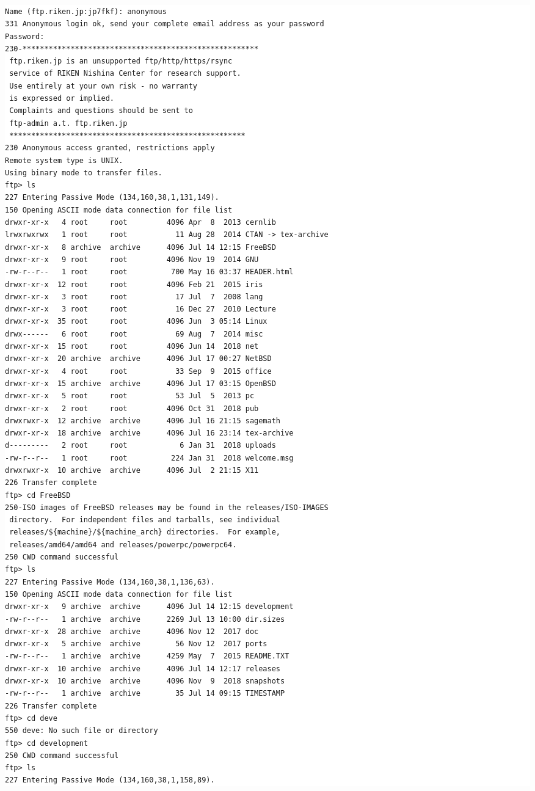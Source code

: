 ```
Name (ftp.riken.jp:jp7fkf): anonymous
331 Anonymous login ok, send your complete email address as your password
Password:
230-******************************************************
 ftp.riken.jp is an unsupported ftp/http/https/rsync
 service of RIKEN Nishina Center for research support.
 Use entirely at your own risk - no warranty
 is expressed or implied.
 Complaints and questions should be sent to
 ftp-admin a.t. ftp.riken.jp
 ******************************************************
230 Anonymous access granted, restrictions apply
Remote system type is UNIX.
Using binary mode to transfer files.
ftp> ls
227 Entering Passive Mode (134,160,38,1,131,149).
150 Opening ASCII mode data connection for file list
drwxr-xr-x   4 root     root         4096 Apr  8  2013 cernlib
lrwxrwxrwx   1 root     root           11 Aug 28  2014 CTAN -> tex-archive
drwxr-xr-x   8 archive  archive      4096 Jul 14 12:15 FreeBSD
drwxr-xr-x   9 root     root         4096 Nov 19  2014 GNU
-rw-r--r--   1 root     root          700 May 16 03:37 HEADER.html
drwxr-xr-x  12 root     root         4096 Feb 21  2015 iris
drwxr-xr-x   3 root     root           17 Jul  7  2008 lang
drwxr-xr-x   3 root     root           16 Dec 27  2010 Lecture
drwxr-xr-x  35 root     root         4096 Jun  3 05:14 Linux
drwx------   6 root     root           69 Aug  7  2014 misc
drwxr-xr-x  15 root     root         4096 Jun 14  2018 net
drwxr-xr-x  20 archive  archive      4096 Jul 17 00:27 NetBSD
drwxr-xr-x   4 root     root           33 Sep  9  2015 office
drwxr-xr-x  15 archive  archive      4096 Jul 17 03:15 OpenBSD
drwxr-xr-x   5 root     root           53 Jul  5  2013 pc
drwxr-xr-x   2 root     root         4096 Oct 31  2018 pub
drwxrwxr-x  12 archive  archive      4096 Jul 16 21:15 sagemath
drwxr-xr-x  18 archive  archive      4096 Jul 16 23:14 tex-archive
d---------   2 root     root            6 Jan 31  2018 uploads
-rw-r--r--   1 root     root          224 Jan 31  2018 welcome.msg
drwxrwxr-x  10 archive  archive      4096 Jul  2 21:15 X11
226 Transfer complete
ftp> cd FreeBSD
250-ISO images of FreeBSD releases may be found in the releases/ISO-IMAGES
 directory.  For independent files and tarballs, see individual
 releases/${machine}/${machine_arch} directories.  For example,
 releases/amd64/amd64 and releases/powerpc/powerpc64.
250 CWD command successful
ftp> ls
227 Entering Passive Mode (134,160,38,1,136,63).
150 Opening ASCII mode data connection for file list
drwxr-xr-x   9 archive  archive      4096 Jul 14 12:15 development
-rw-r--r--   1 archive  archive      2269 Jul 13 10:00 dir.sizes
drwxr-xr-x  28 archive  archive      4096 Nov 12  2017 doc
drwxr-xr-x   5 archive  archive        56 Nov 12  2017 ports
-rw-r--r--   1 archive  archive      4259 May  7  2015 README.TXT
drwxr-xr-x  10 archive  archive      4096 Jul 14 12:17 releases
drwxr-xr-x  10 archive  archive      4096 Nov  9  2018 snapshots
-rw-r--r--   1 archive  archive        35 Jul 14 09:15 TIMESTAMP
226 Transfer complete
ftp> cd deve
550 deve: No such file or directory
ftp> cd development
250 CWD command successful
ftp> ls
227 Entering Passive Mode (134,160,38,1,158,89).
```